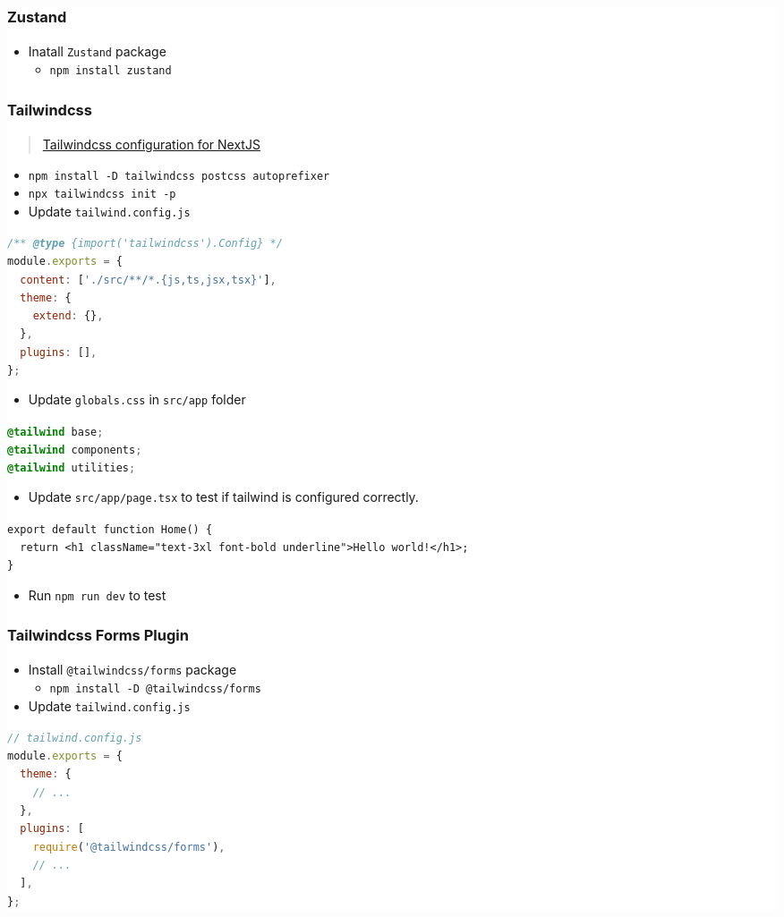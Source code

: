 ### Zustand

- Inatall `Zustand` package
  - `npm install zustand`

### Tailwindcss

> [Tailwindcss configuration for NextJS](https://tailwindcss.com/docs/guides/nextjs)

- `npm install -D tailwindcss postcss autoprefixer`
- `npx tailwindcss init -p`
- Update `tailwind.config.js`

```js
/** @type {import('tailwindcss').Config} */
module.exports = {
  content: ['./src/**/*.{js,ts,jsx,tsx}'],
  theme: {
    extend: {},
  },
  plugins: [],
};
```

- Update `globals.css` in `src/app` folder

```css
@tailwind base;
@tailwind components;
@tailwind utilities;
```

- Update `src/app/page.tsx` to test if tailwind is configured correctly.

```tsx
export default function Home() {
  return <h1 className="text-3xl font-bold underline">Hello world!</h1>;
}
```

- Run `npm run dev` to test

### Tailwindcss Forms Plugin

- Install `@tailwindcss/forms` package
  - `npm install -D @tailwindcss/forms`
- Update `tailwind.config.js`

```js
// tailwind.config.js
module.exports = {
  theme: {
    // ...
  },
  plugins: [
    require('@tailwindcss/forms'),
    // ...
  ],
};
```
